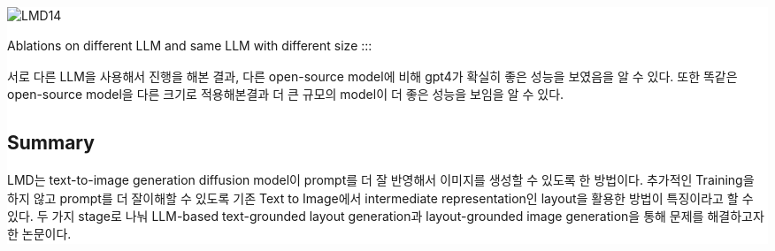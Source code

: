 <img src="../../pics/LLM_grounded_Diffusion/LMD14.png" alt="LMD14" class="bg-primary mb-1" width="700px">

Ablations on different LLM and same LLM with different size
:::	

서로 다른 LLM을 사용해서 진행을 해본 결과, 다른 open-source model에 비해 gpt4가 확실히 좋은 성능을 보였음을 알 수 있다. 또한 똑같은 open-source model을 다른 크기로 적용해본결과 더 큰 규모의 model이 더 좋은 성능을 보임을 알 수 있다.

## Summary

LMD는 text-to-image generation diffusion model이 prompt를 더 잘 반영해서 이미지를 생성할 수 있도록 한 방법이다. 추가적인 Training을 하지 않고 prompt를 더 잘이해할 수 있도록 기존 Text to Image에서 intermediate representation인 layout을 활용한 방법이 특징이라고 할 수 있다. 두 가지 stage로 나눠 LLM-based text-grounded layout generation과 layout-grounded image generation을 통해 문제를 해결하고자 한 논문이다. 

